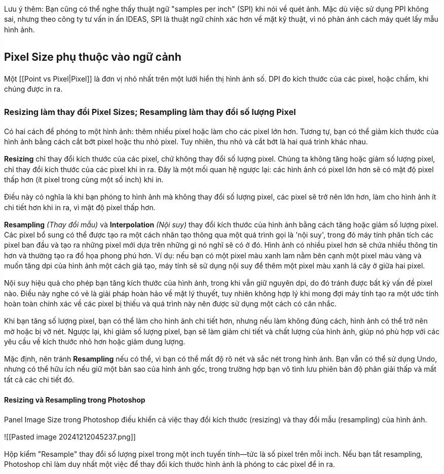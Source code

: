 Lưu ý thêm: Bạn cũng có thể nghe thấy thuật ngữ "samples per inch" (SPI) khi nói về quét ảnh. Mặc dù việc sử dụng PPI không sai, nhưng theo công ty tư vấn in ấn IDEAS, SPI là thuật ngữ chính xác hơn về mặt kỹ thuật, vì nó phản ánh cách máy quét lấy mẫu hình ảnh.

## Pixel Size phụ thuộc vào ngữ cảnh

Một [[Point vs Pixel|Pixel]] là đơn vị nhỏ nhất trên một lưới hiển thị hình ảnh số. DPI đo kích thước của các pixel, hoặc chấm, khi chúng được in ra.

### Resizing làm thay đổi Pixel Sizes; Resampling làm thay đổi số lượng Pixel

Có hai cách để phóng to một hình ảnh: thêm nhiều pixel hoặc làm cho các pixel lớn hơn. Tương tự, bạn có thể giảm kích thước của hình ảnh bằng cách cắt bớt pixel hoặc thu nhỏ pixel. Tuy nhiên, thu nhỏ và cắt bớt là hai quá trình khác nhau.

**Resizing** chỉ thay đổi kích thước của các pixel, chứ không thay đổi số lượng pixel. Chúng ta không tăng hoặc giảm số lượng pixel, chỉ thay đổi kích thước của các pixel khi in ra. Đây là một mối quan hệ ngược lại: các hình ảnh có pixel lớn hơn sẽ có mật độ pixel thấp hơn (ít pixel trong cùng một số inch) khi in.

Điều này có nghĩa là khi bạn phóng to hình ảnh mà không thay đổi số lượng pixel, các pixel sẽ trở nên lớn hơn, làm cho hình ảnh ít chi tiết hơn khi in ra, vì mật độ pixel thấp hơn.

**Resampling** *(Thay đổi mẫu)* và **Interpolation** *(Nội suy)* thay đổi kích thước của hình ảnh bằng cách tăng hoặc giảm số lượng pixel. Các pixel bổ sung có thể được tạo ra một cách nhân tạo thông qua một quá trình gọi là 'nội suy', trong đó máy tính phân tích các pixel ban đầu và tạo ra những pixel mới dựa trên những gì nó nghĩ sẽ có ở đó. Hình ảnh có nhiều pixel hơn sẽ chứa nhiều thông tin hơn và thường tạo ra đồ họa phong phú hơn. Ví dụ: nếu bạn có một pixel màu xanh lam nằm bên cạnh một pixel màu vàng và muốn tăng dpi của hình ảnh một cách giả tạo, máy tính sẽ sử dụng nội suy để thêm một pixel màu xanh lá cây ở giữa hai pixel.

Nội suy hiệu quả cho phép bạn tăng kích thước của hình ảnh, trong khi vẫn giữ nguyên dpi, do đó tránh được bất kỳ vấn đề pixel nào. Điều này nghe có vẻ là giải pháp hoàn hảo về mặt lý thuyết, tuy nhiên không hợp lý khi mong đợi máy tính tạo ra một ước tính hoàn toàn chính xác về các pixel bị thiếu và quá trình này nên được sử dụng một cách có cân nhắc.

Khi bạn tăng số lượng pixel, bạn có thể làm cho hình ảnh chi tiết hơn, nhưng nếu làm không đúng cách, hình ảnh có thể trở nên mờ hoặc bị vỡ nét. Ngược lại, khi giảm số lượng pixel, bạn sẽ làm giảm chi tiết và chất lượng của hình ảnh, giúp nó phù hợp với các yêu cầu về kích thước nhỏ hơn hoặc giảm dung lượng.

Mặc định, nên tránh **Resampling** nếu có thể, vì bạn có thể mất độ rõ nét và sắc nét trong hình ảnh. Bạn vẫn có thể sử dụng Undo, nhưng có thể hữu ích nếu giữ một bản sao của hình ảnh gốc, trong trường hợp bạn vô tình lưu phiên bản độ phân giải thấp và mất tất cả các chi tiết đó.

#### Resizing và Resampling trong Photoshop

Panel Image Size trong Photoshop điều khiển cả việc thay đổi kích thước  (resizing) và thay đổi mẫu (resampling) của hình ảnh.

![[Pasted image 20241212045237.png]]

Hộp kiểm "Resample" thay đổi số lượng pixel trong một inch tuyến tính—tức là số pixel trên mỗi inch. Nếu bạn tắt resampling, Photoshop chỉ làm duy nhất một việc để thay đổi kích thước hình ảnh là phóng to các pixel để in ra.
